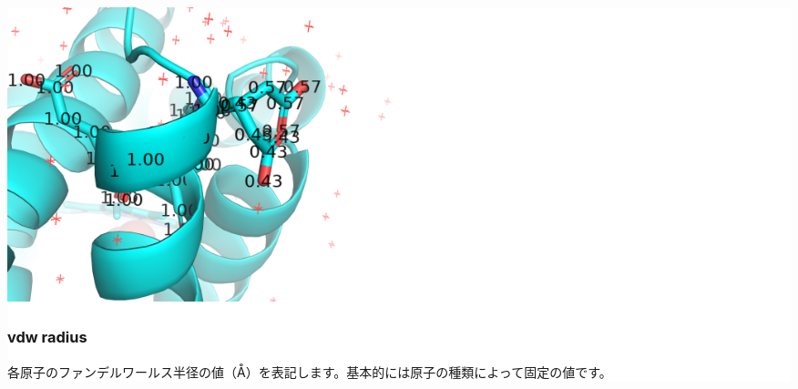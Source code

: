 <img src="./image/label/label_occupancy.png" width="50%">

### vdw radius
各原子のファンデルワールス半径の値（Å）を表記します。基本的には原子の種類によって固定の値です。
